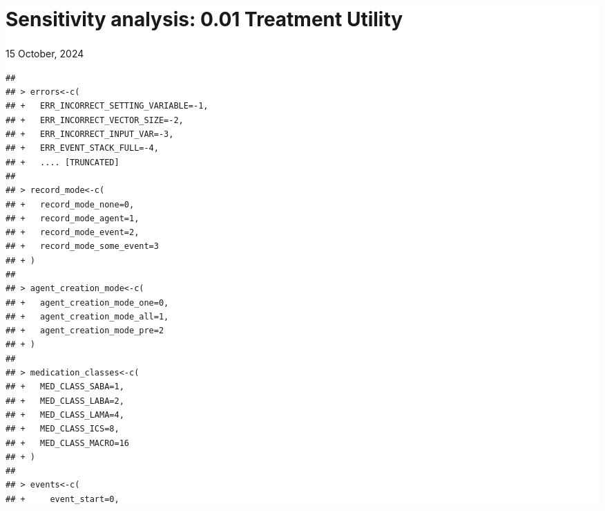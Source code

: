 Sensitivity analysis: 0.01 Treatment Utility
================
15 October, 2024

    ## 
    ## > errors<-c(
    ## +   ERR_INCORRECT_SETTING_VARIABLE=-1,
    ## +   ERR_INCORRECT_VECTOR_SIZE=-2,
    ## +   ERR_INCORRECT_INPUT_VAR=-3,
    ## +   ERR_EVENT_STACK_FULL=-4,
    ## +   .... [TRUNCATED] 
    ## 
    ## > record_mode<-c(
    ## +   record_mode_none=0,
    ## +   record_mode_agent=1,
    ## +   record_mode_event=2,
    ## +   record_mode_some_event=3
    ## + )
    ## 
    ## > agent_creation_mode<-c(
    ## +   agent_creation_mode_one=0,
    ## +   agent_creation_mode_all=1,
    ## +   agent_creation_mode_pre=2
    ## + )
    ## 
    ## > medication_classes<-c(
    ## +   MED_CLASS_SABA=1,
    ## +   MED_CLASS_LABA=2,
    ## +   MED_CLASS_LAMA=4,
    ## +   MED_CLASS_ICS=8,
    ## +   MED_CLASS_MACRO=16
    ## + )
    ## 
    ## > events<-c(
    ## +     event_start=0,